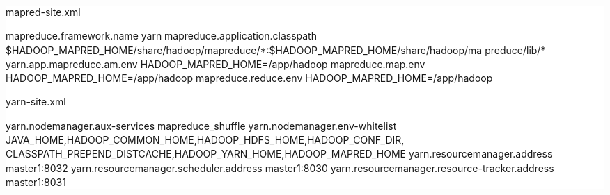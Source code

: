 
mapred-site.xml
<?xml version="1.0"?>
<?xml-stylesheet type="text/xsl" href="configuration.xsl"?>


<configuration>
  <property>
    <name>mapreduce.framework.name</name>
    <value>yarn</value>
  </property>
  <property>
    <name>mapreduce.application.classpath</name>
    <value>
      $HADOOP_MAPRED_HOME/share/hadoop/mapreduce/*:$HADOOP_MAPRED_HOME/share/hadoop/ma
      preduce/lib/*
    </value>
  </property>
  <property>
    <name>yarn.app.mapreduce.am.env</name>
    <value>HADOOP_MAPRED_HOME=/app/hadoop</value>
  </property>
  <property>
    <name>mapreduce.map.env</name>
    <value>HADOOP_MAPRED_HOME=/app/hadoop</value>
  </property>
  <property>
    <name>mapreduce.reduce.env</name>
    <value>HADOOP_MAPRED_HOME=/app/hadoop</value>
  </property>
</configuration>



yarn-site.xml
<?xml version="1.0"?>

<configuration>
  
  <property>
    <name>yarn.nodemanager.aux-services</name>
    <value>mapreduce_shuffle</value>
  </property>
  <property>
    <name>yarn.nodemanager.env-whitelist</name>
    <value>
      JAVA_HOME,HADOOP_COMMON_HOME,HADOOP_HDFS_HOME,HADOOP_CONF_DIR,
      CLASSPATH_PREPEND_DISTCACHE,HADOOP_YARN_HOME,HADOOP_MAPRED_HOME
    </value>
  </property>
  <property>
    <name>yarn.resourcemanager.address</name>
    <value>master1:8032</value>
  </property>
  <property>
    <name>yarn.resourcemanager.scheduler.address</name>
    <value>master1:8030</value>
  </property>
  <property>
    <name>yarn.resourcemanager.resource-tracker.address</name>
    <value>master1:8031</value>
  </property>
</configuration>
